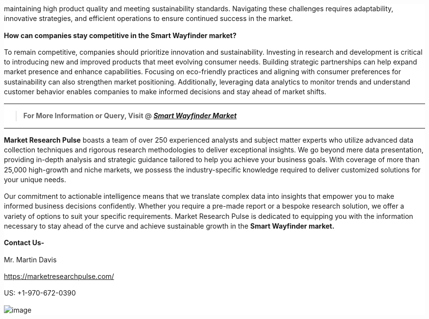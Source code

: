 maintaining high product quality and meeting sustainability standards. Navigating these challenges requires adaptability, innovative strategies, and efficient operations to ensure continued success in the market.</p><p><strong>How can companies stay competitive in the Smart Wayfinder market?</strong></p><p>To remain competitive, companies should prioritize innovation and sustainability. Investing in research and development is critical to introducing new and improved products that meet evolving consumer needs. Building strategic partnerships can help expand market presence and enhance capabilities. Focusing on eco-friendly practices and aligning with consumer preferences for sustainability can also strengthen market positioning. Additionally, leveraging data analytics to monitor trends and understand customer behavior enables companies to make informed decisions and stay ahead of market shifts.</p><hr /><blockquote><p><strong>For More Information or Query, Visit @&nbsp;<em><a href="https://marketresearchpulse.com/report/11619/smart-wayfinder-market?utm_source=Linkedin&utm_medium=028">Smart Wayfinder Market</a></em></strong></p></blockquote><hr /><p><strong>Market Research Pulse</strong> boasts a team of over 250 experienced analysts and subject matter experts who utilize advanced data collection techniques and rigorous research methodologies to deliver exceptional insights. We go beyond mere data presentation, providing in-depth analysis and strategic guidance tailored to help you achieve your business goals. With coverage of more than 25,000 high-growth and niche markets, we possess the industry-specific knowledge required to deliver customized solutions for your unique needs.</p><p>Our commitment to actionable intelligence means that we translate complex data into insights that empower you to make informed business decisions confidently. Whether you require a pre-made report or a bespoke research solution, we offer a variety of options to suit your specific requirements. Market Research Pulse is dedicated to equipping you with the information necessary to stay ahead of the curve and achieve sustainable growth in the <strong>Smart Wayfinder market.</strong></p><p><strong>Contact Us-</strong></p><p>Mr. Martin Davis</p><p>https://marketresearchpulse.com/</p><p>US: +1-970-672-0390</p>
![image](https://github.com/user-attachments/assets/8d9b91e0-7438-4a90-9a1b-15499ea6bed6)
